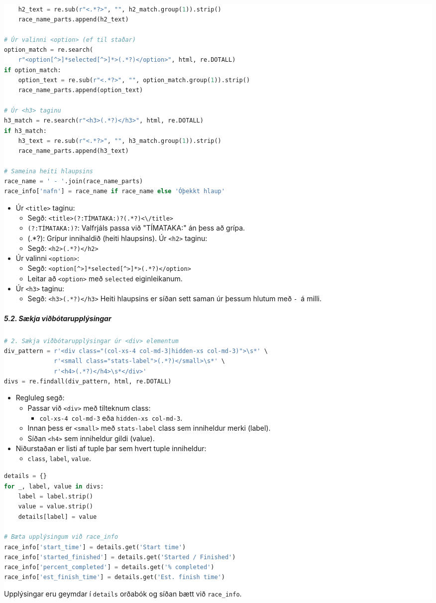 ```python
    h2_text = re.sub(r"<.*?>", "", h2_match.group(1)).strip()
    race_name_parts.append(h2_text)

# Úr valinni <option> (ef til staðar)
option_match = re.search(
    r"<option[^>]*selected[^>]*>(.*?)</option>", html, re.DOTALL)
if option_match:
    option_text = re.sub(r"<.*?>", "", option_match.group(1)).strip()
    race_name_parts.append(option_text)

# Úr <h3> taginu
h3_match = re.search(r"<h3>(.*?)</h3>", html, re.DOTALL)
if h3_match:
    h3_text = re.sub(r"<.*?>", "", h3_match.group(1)).strip()
    race_name_parts.append(h3_text)

# Sameina heiti hlaupsins
race_name = ' - '.join(race_name_parts)
race_info['nafn'] = race_name if race_name else 'Óþekkt hlaup'
```
- Úr `<title>` taginu:
  - Segð: `<title>(?:TÍMATAKA:)?(.*?)<\/title>`
  - `(?:TÍMATAKA:)?`: Valfrjáls passa við "TÍMATAKA:" án þess að grípa.
  - (.*?): Grípur innihaldið (heiti hlaupsins).
  Úr `<h2>` taginu:
  - Segð: `<h2>(.*?)</h2>`
- Úr valinni `<option>`:
  - Segð: `<option[^>]*selected[^>]*>(.*?)</option>`
  - Leitar að `<option>` með `selected` eiginleikanum.
- Úr `<h3>` taginu:
  - Segð: `<h3>(.*?)</h3>`
Heiti hlaupsins er síðan sett saman úr þessum hlutum með `- `á milli.

##### 5.2. Sækja viðbótarupplýsingar
```python
# 2. Sækja viðbótarupplýsingar úr <div> elementum
div_pattern = r'<div class="(col-xs-4 col-md-3|hidden-xs col-md-3)">\s*' \
              r'<small class="stats-label">(.*?)</small>\s*' \
              r'<h4>(.*?)</h4>\s*</div>'
divs = re.findall(div_pattern, html, re.DOTALL)
```
- Regluleg segð:
  - Passar við `<div>` með tilteknum class:
    - `col-xs-4 col-md-3` eða `hidden-xs col-md-3`.
  - Innan þess er `<small>` með `stats-label` class sem inniheldur merki (label).
  - Síðan `<h4>` sem inniheldur gildi (value).
- Niðurstaðan er listi af tuple þar sem hvert tuple inniheldur:
  - `class`, `label`, `value`.

```python
details = {}
for _, label, value in divs:
    label = label.strip()
    value = value.strip()
    details[label] = value

# Bæta upplýsingum við race_info
race_info['start_time'] = details.get('Start time')
race_info['started_finished'] = details.get('Started / Finished')
race_info['percent_completed'] = details.get('% completed')
race_info['est_finish_time'] = details.get('Est. finish time')
```
Upplýsingar eru geymdar í `details` orðabók og síðan bætt við `race_info`.
